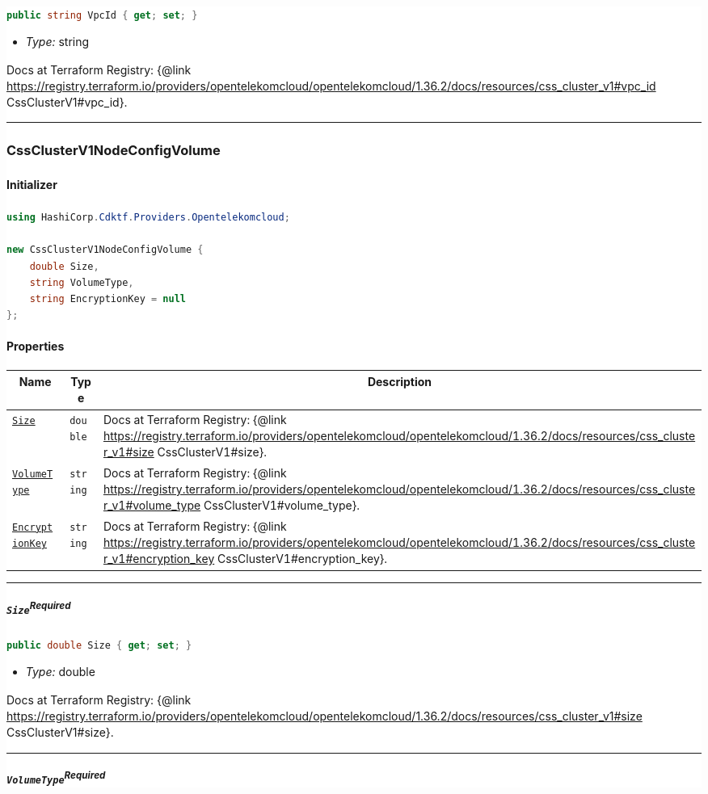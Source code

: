 ```csharp
public string VpcId { get; set; }
```

- *Type:* string

Docs at Terraform Registry: {@link https://registry.terraform.io/providers/opentelekomcloud/opentelekomcloud/1.36.2/docs/resources/css_cluster_v1#vpc_id CssClusterV1#vpc_id}.

---

### CssClusterV1NodeConfigVolume <a name="CssClusterV1NodeConfigVolume" id="@cdktf/provider-opentelekomcloud.cssClusterV1.CssClusterV1NodeConfigVolume"></a>

#### Initializer <a name="Initializer" id="@cdktf/provider-opentelekomcloud.cssClusterV1.CssClusterV1NodeConfigVolume.Initializer"></a>

```csharp
using HashiCorp.Cdktf.Providers.Opentelekomcloud;

new CssClusterV1NodeConfigVolume {
    double Size,
    string VolumeType,
    string EncryptionKey = null
};
```

#### Properties <a name="Properties" id="Properties"></a>

| **Name** | **Type** | **Description** |
| --- | --- | --- |
| <code><a href="#@cdktf/provider-opentelekomcloud.cssClusterV1.CssClusterV1NodeConfigVolume.property.size">Size</a></code> | <code>double</code> | Docs at Terraform Registry: {@link https://registry.terraform.io/providers/opentelekomcloud/opentelekomcloud/1.36.2/docs/resources/css_cluster_v1#size CssClusterV1#size}. |
| <code><a href="#@cdktf/provider-opentelekomcloud.cssClusterV1.CssClusterV1NodeConfigVolume.property.volumeType">VolumeType</a></code> | <code>string</code> | Docs at Terraform Registry: {@link https://registry.terraform.io/providers/opentelekomcloud/opentelekomcloud/1.36.2/docs/resources/css_cluster_v1#volume_type CssClusterV1#volume_type}. |
| <code><a href="#@cdktf/provider-opentelekomcloud.cssClusterV1.CssClusterV1NodeConfigVolume.property.encryptionKey">EncryptionKey</a></code> | <code>string</code> | Docs at Terraform Registry: {@link https://registry.terraform.io/providers/opentelekomcloud/opentelekomcloud/1.36.2/docs/resources/css_cluster_v1#encryption_key CssClusterV1#encryption_key}. |

---

##### `Size`<sup>Required</sup> <a name="Size" id="@cdktf/provider-opentelekomcloud.cssClusterV1.CssClusterV1NodeConfigVolume.property.size"></a>

```csharp
public double Size { get; set; }
```

- *Type:* double

Docs at Terraform Registry: {@link https://registry.terraform.io/providers/opentelekomcloud/opentelekomcloud/1.36.2/docs/resources/css_cluster_v1#size CssClusterV1#size}.

---

##### `VolumeType`<sup>Required</sup> <a name="VolumeType" id="@cdktf/provider-opentelekomcloud.cssClusterV1.CssClusterV1NodeConfigVolume.property.volumeType"></a>
